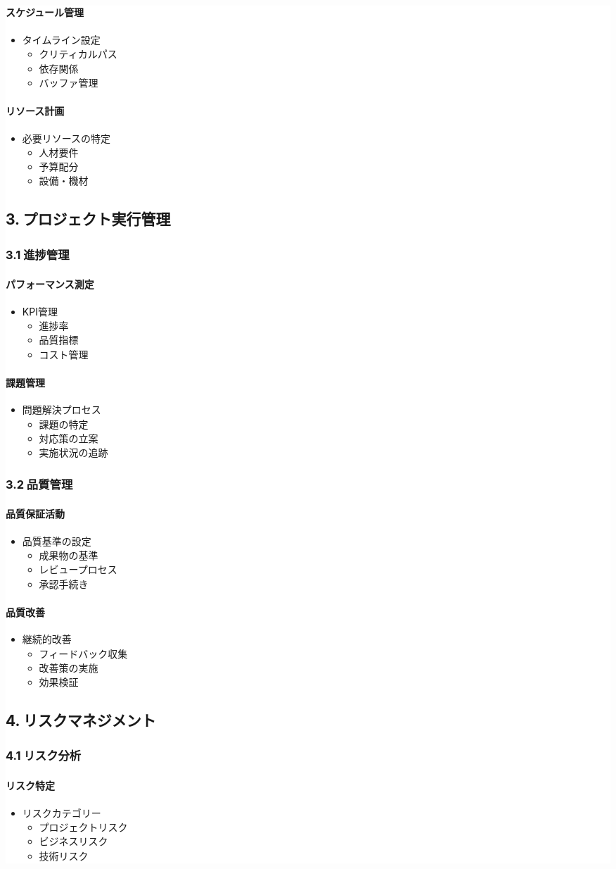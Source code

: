#### スケジュール管理
- タイムライン設定
  - クリティカルパス
  - 依存関係
  - バッファ管理

#### リソース計画
- 必要リソースの特定
  - 人材要件
  - 予算配分
  - 設備・機材

## 3. プロジェクト実行管理

### 3.1 進捗管理

#### パフォーマンス測定
- KPI管理
  - 進捗率
  - 品質指標
  - コスト管理

#### 課題管理
- 問題解決プロセス
  - 課題の特定
  - 対応策の立案
  - 実施状況の追跡

### 3.2 品質管理

#### 品質保証活動
- 品質基準の設定
  - 成果物の基準
  - レビュープロセス
  - 承認手続き

#### 品質改善
- 継続的改善
  - フィードバック収集
  - 改善策の実施
  - 効果検証

## 4. リスクマネジメント

### 4.1 リスク分析

#### リスク特定
- リスクカテゴリー
  - プロジェクトリスク
  - ビジネスリスク
  - 技術リスク
